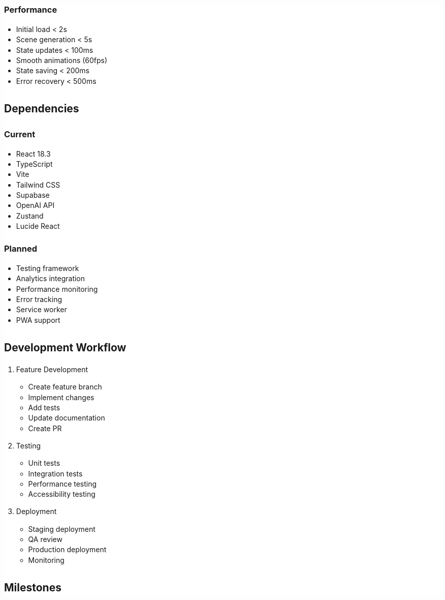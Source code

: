 ### Performance
- Initial load < 2s
- Scene generation < 5s
- State updates < 100ms
- Smooth animations (60fps)
- State saving < 200ms
- Error recovery < 500ms

## Dependencies

### Current
- React 18.3
- TypeScript
- Vite
- Tailwind CSS
- Supabase
- OpenAI API
- Zustand
- Lucide React

### Planned
- Testing framework
- Analytics integration
- Performance monitoring
- Error tracking
- Service worker
- PWA support

## Development Workflow

1. Feature Development
   - Create feature branch
   - Implement changes
   - Add tests
   - Update documentation
   - Create PR

2. Testing
   - Unit tests
   - Integration tests
   - Performance testing
   - Accessibility testing

3. Deployment
   - Staging deployment
   - QA review
   - Production deployment
   - Monitoring

## Milestones
